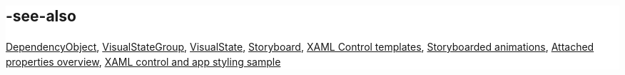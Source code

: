 ## -see-also

[DependencyObject](dependencyobject.md), [VisualStateGroup](visualstategroup.md), [VisualState](visualstate.md), [Storyboard](../microsoft.ui.xaml.media.animation/storyboard.md), [XAML Control templates](/windows/apps/design/style/xaml-control-templates), [Storyboarded animations](/windows/apps/design/motion/storyboarded-animations), [Attached properties overview](/windows/uwp/xaml-platform/attached-properties-overview),  [XAML control and app styling sample](https://github.com/microsoftarchive/msdn-code-gallery-microsoft/tree/master/Official%20Windows%20Platform%20Sample/Windows%208.1%20Store%20app%20samples/99866-Windows%208.1%20Store%20app%20samples/XAML%20control%20and%20app%20styling%20sample/C%23)
